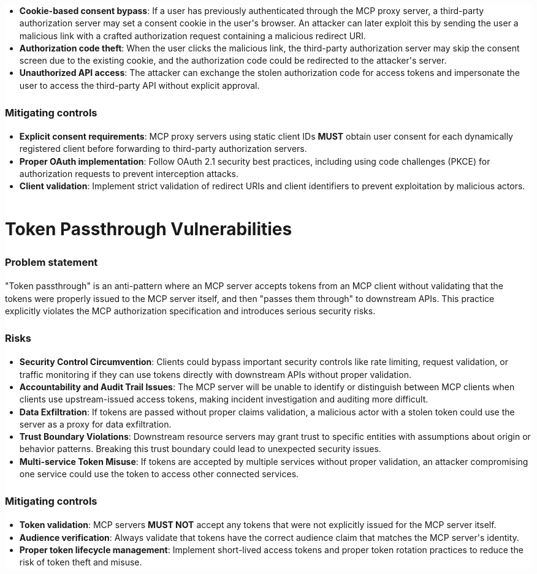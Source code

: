 - **Cookie-based consent bypass**: If a user has previously authenticated through the MCP proxy server, a third-party authorization server may set a consent cookie in the user's browser. An attacker can later exploit this by sending the user a malicious link with a crafted authorization request containing a malicious redirect URI.
- **Authorization code theft**: When the user clicks the malicious link, the third-party authorization server may skip the consent screen due to the existing cookie, and the authorization code could be redirected to the attacker's server.
- **Unauthorized API access**: The attacker can exchange the stolen authorization code for access tokens and impersonate the user to access the third-party API without explicit approval.

### Mitigating controls

- **Explicit consent requirements**: MCP proxy servers using static client IDs **MUST** obtain user consent for each dynamically registered client before forwarding to third-party authorization servers.
- **Proper OAuth implementation**: Follow OAuth 2.1 security best practices, including using code challenges (PKCE) for authorization requests to prevent interception attacks.
- **Client validation**: Implement strict validation of redirect URIs and client identifiers to prevent exploitation by malicious actors.


# Token Passthrough Vulnerabilities

### Problem statement

"Token passthrough" is an anti-pattern where an MCP server accepts tokens from an MCP client without validating that the tokens were properly issued to the MCP server itself, and then "passes them through" to downstream APIs. This practice explicitly violates the MCP authorization specification and introduces serious security risks.

### Risks

- **Security Control Circumvention**: Clients could bypass important security controls like rate limiting, request validation, or traffic monitoring if they can use tokens directly with downstream APIs without proper validation.
- **Accountability and Audit Trail Issues**: The MCP server will be unable to identify or distinguish between MCP clients when clients use upstream-issued access tokens, making incident investigation and auditing more difficult.
- **Data Exfiltration**: If tokens are passed without proper claims validation, a malicious actor with a stolen token could use the server as a proxy for data exfiltration.
- **Trust Boundary Violations**: Downstream resource servers may grant trust to specific entities with assumptions about origin or behavior patterns. Breaking this trust boundary could lead to unexpected security issues.
- **Multi-service Token Misuse**: If tokens are accepted by multiple services without proper validation, an attacker compromising one service could use the token to access other connected services.

### Mitigating controls

- **Token validation**: MCP servers **MUST NOT** accept any tokens that were not explicitly issued for the MCP server itself.
- **Audience verification**: Always validate that tokens have the correct audience claim that matches the MCP server's identity.
- **Proper token lifecycle management**: Implement short-lived access tokens and proper token rotation practices to reduce the risk of token theft and misuse.
